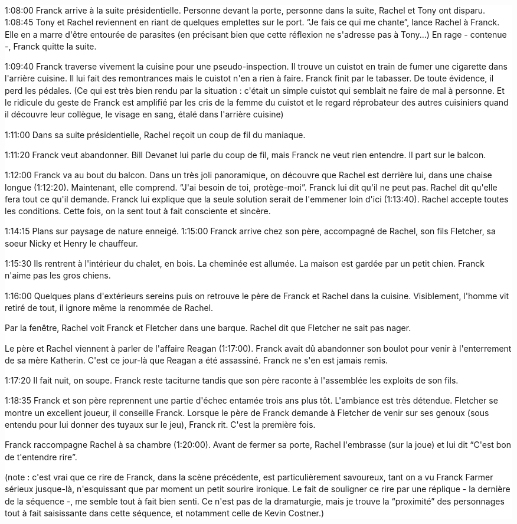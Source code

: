 <span class="horloge">1:08:00</span> Franck arrive à la suite présidentielle. Personne devant la porte, personne dans la suite, Rachel et Tony ont disparu. 1:08:45 Tony et Rachel reviennent en riant de quelques emplettes sur le port. “Je fais ce qui me chante”, lance Rachel à Franck. Elle en a marre d'être entourée de parasites (en précisant bien que cette réflexion ne s'adresse pas à Tony...) En rage - contenue -, Franck quitte la suite. 

<span class="horloge">1:09:40</span> Franck traverse vivement la cuisine pour une pseudo-inspection. Il trouve un cuistot en train de fumer une cigarette dans l'arrière cuisine. Il lui fait des remontrances mais le cuistot n'en a rien à faire. Franck finit par le tabasser. De toute évidence, il perd les pédales. (Ce qui est très bien rendu par la situation : c'était un simple cuistot qui semblait ne faire de mal à personne. Et le ridicule du geste de Franck est amplifié par les cris de la femme du cuistot et le regard réprobateur des autres cuisiniers quand il découvre leur collègue, le visage en sang, étalé dans l'arrière cuisine) 

<span class="horloge">1:11:00</span> Dans sa suite présidentielle, Rachel reçoit un coup de fil du maniaque. 

<span class="horloge">1:11:20</span> Franck veut abandonner. Bill Devanet lui parle du coup de fil, mais Franck ne veut rien entendre. Il part sur le balcon. 

<span class="horloge">1:12:00</span> Franck va au bout du balcon. Dans un très joli panoramique, on découvre que Rachel est derrière lui, dans une chaise longue (1:12:20). Maintenant, elle comprend. “J'ai besoin de toi, protège-moi”. Franck lui dit qu'il ne peut pas. Rachel dit qu'elle fera tout ce qu'il demande. Franck lui explique que la seule solution serait de l'emmener loin d'ici (1:13:40). Rachel accepte toutes les conditions. Cette fois, on la sent tout à fait consciente et sincère. 

<span class="horloge">1:14:15</span> Plans sur paysage de nature enneigé. 1:15:00 Franck arrive chez son père, accompagné de Rachel, son fils Fletcher, sa soeur Nicky et Henry le chauffeur. 

<span class="horloge">1:15:30</span> Ils rentrent à l'intérieur du chalet, en bois. La cheminée est allumée. La maison est gardée par un petit chien. Franck n'aime pas les gros chiens. 


<span class="horloge">1:16:00</span> Quelques plans d'extérieurs sereins puis on retrouve le père de Franck et Rachel dans la cuisine. Visiblement, l'homme vit retiré de tout, il ignore même la renommée de Rachel.

Par la fenêtre, Rachel voit Franck et Fletcher dans une barque. Rachel dit que Fletcher ne sait pas nager.

Le père et Rachel viennent à parler de l'affaire Reagan (1:17:00). Franck avait dû abandonner son boulot pour venir à l'enterrement de sa mère Katherin. C'est ce jour-là que Reagan a été assassiné. Franck ne s'en est jamais remis.

<span class="horloge">1:17:20</span> Il fait nuit, on soupe. Franck reste taciturne tandis que son père raconte à l'assemblée les exploits de son fils.

<span class="horloge">1:18:35</span> Franck et son père reprennent une partie d'échec entamée trois ans plus tôt. L'ambiance est très détendue. Fletcher se montre un excellent joueur, il conseille Franck. Lorsque le père de Franck demande à Fletcher de venir sur ses genoux (sous entendu pour lui donner des tuyaux sur le jeu), Franck rit. C'est la première fois.

Franck raccompagne Rachel à sa chambre (1:20:00). Avant de fermer sa porte, Rachel l'embrasse (sur la joue) et lui dit “C'est bon de t'entendre rire”.

(note : c'est vrai que ce rire de Franck, dans la scène précédente, est particulièrement savoureux, tant on a vu Franck Farmer sérieux jusque-là, n'esquissant que par moment un petit sourire ironique. Le fait de souligner ce rire par une réplique - la dernière de la séquence -, me semble tout à fait bien senti. Ce n'est pas de la dramaturgie, mais je trouve la “proximité” des personnages tout à fait saisissante dans cette séquence, et notamment celle de Kevin Costner.)
